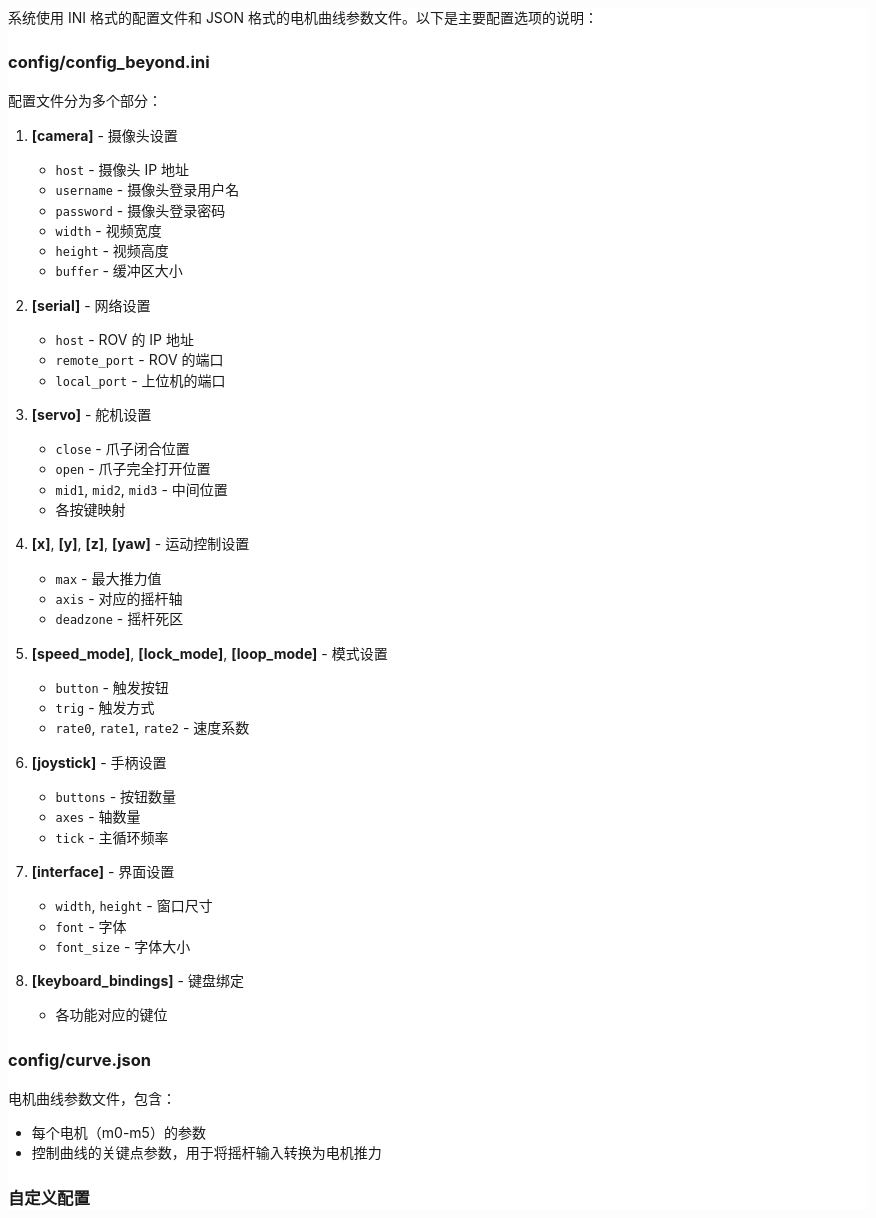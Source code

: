 系统使用 INI 格式的配置文件和 JSON 格式的电机曲线参数文件。以下是主要配置选项的说明：

### config/config_beyond.ini

配置文件分为多个部分：

1. **[camera]** - 摄像头设置
    - `host` - 摄像头 IP 地址
    - `username` - 摄像头登录用户名
    - `password` - 摄像头登录密码
    - `width` - 视频宽度
    - `height` - 视频高度
    - `buffer` - 缓冲区大小

2. **[serial]** - 网络设置
    - `host` - ROV 的 IP 地址
    - `remote_port` - ROV 的端口
    - `local_port` - 上位机的端口

3. **[servo]** - 舵机设置
    - `close` - 爪子闭合位置
    - `open` - 爪子完全打开位置
    - `mid1`, `mid2`, `mid3` - 中间位置
    - 各按键映射

4. **[x]**, **[y]**, **[z]**, **[yaw]** - 运动控制设置
    - `max` - 最大推力值
    - `axis` - 对应的摇杆轴
    - `deadzone` - 摇杆死区

5. **[speed_mode]**, **[lock_mode]**, **[loop_mode]** - 模式设置
    - `button` - 触发按钮
    - `trig` - 触发方式
    - `rate0`, `rate1`, `rate2` - 速度系数

6. **[joystick]** - 手柄设置
    - `buttons` - 按钮数量
    - `axes` - 轴数量
    - `tick` - 主循环频率

7. **[interface]** - 界面设置
    - `width`, `height` - 窗口尺寸
    - `font` - 字体
    - `font_size` - 字体大小

8. **[keyboard_bindings]** - 键盘绑定
    - 各功能对应的键位

### config/curve.json

电机曲线参数文件，包含：

- 每个电机（m0-m5）的参数
- 控制曲线的关键点参数，用于将摇杆输入转换为电机推力

### 自定义配置
